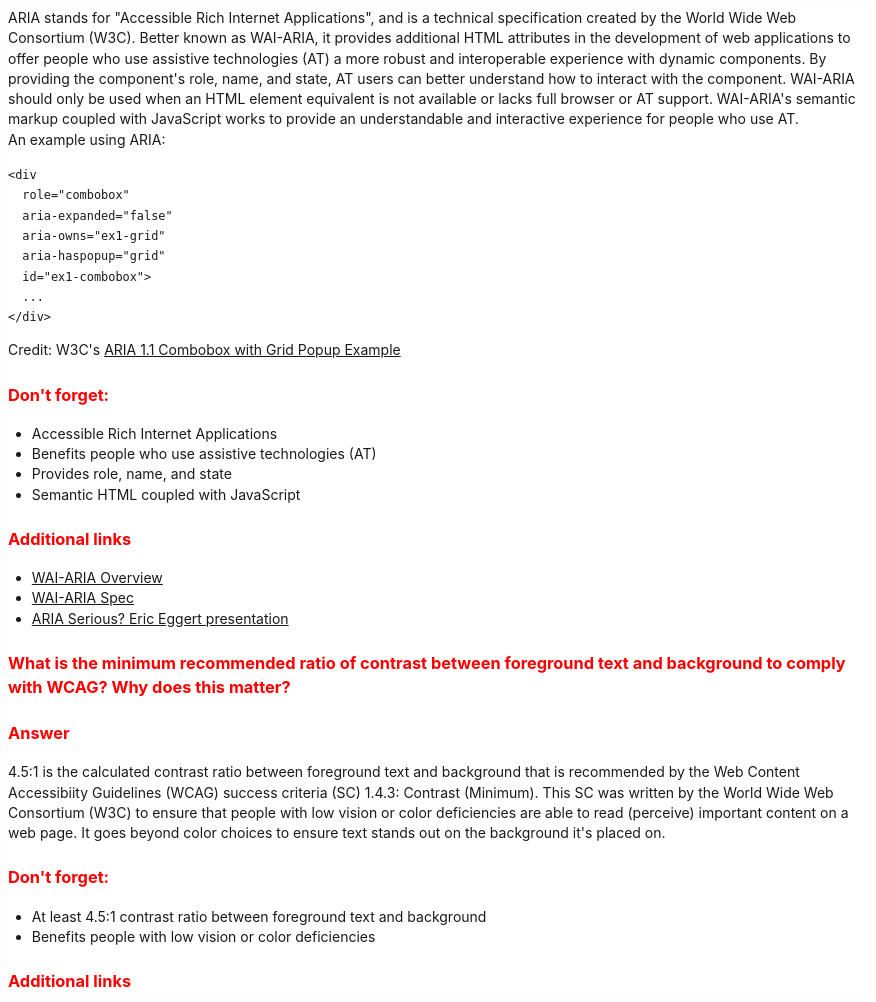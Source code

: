 ARIA stands for "Accessible Rich Internet Applications", and is a technical specification created by the World Wide Web Consortium (W3C). Better known as WAI-ARIA, it provides additional HTML attributes in the development of web applications to offer people who use assistive technologies (AT) a more robust and interoperable experience with dynamic components. By providing the component's role, name, and state, AT users can better understand how to interact with the component. WAI-ARIA should only be used when an HTML element equivalent is not available or lacks full browser or AT support. WAI-ARIA's semantic markup coupled with JavaScript works to provide an understandable and interactive experience for people who use AT.  
An example using ARIA:

    <div 
      role="combobox"
      aria-expanded="false"
      aria-owns="ex1-grid"
      aria-haspopup="grid"
      id="ex1-combobox">
      ...
    </div>

Credit: W3C's [ARIA 1.1 Combobox with Grid Popup Example](https://w3c.github.io/aria-practices/examples/combobox/aria1.1pattern/grid-combo.html)

### <span style="color: red"> Don't forget:</span>

-   Accessible Rich Internet Applications
-   Benefits people who use assistive technologies (AT)
-   Provides role, name, and state
-   Semantic HTML coupled with JavaScript

### <span style="color: red"> Additional links</span>

-   [WAI-ARIA Overview](https://www.w3.org/WAI/standards-guidelines/aria/)
-   [WAI-ARIA Spec](https://www.w3.org/TR/wai-aria/)
-   [ARIA Serious? Eric Eggert presentation](https://youtu.be/4bH57rWPnYo)

### <span style="color: red"> What is the minimum recommended ratio of contrast between foreground text and background to comply with WCAG? Why does this matter?</span>

### <span style="color: red"> Answer</span>

4.5:1 is the calculated contrast ratio between foreground text and background that is recommended by the Web Content Accessibiity Guidelines (WCAG) success criteria (SC) 1.4.3: Contrast (Minimum). This SC was written by the World Wide Web Consortium (W3C) to ensure that people with low vision or color deficiencies are able to read (perceive) important content on a web page. It goes beyond color choices to ensure text stands out on the background it's placed on.

### <span style="color: red"> Don't forget:</span>

-   At least 4.5:1 contrast ratio between foreground text and background
-   Benefits people with low vision or color deficiencies

### <span style="color: red"> Additional links</span>
